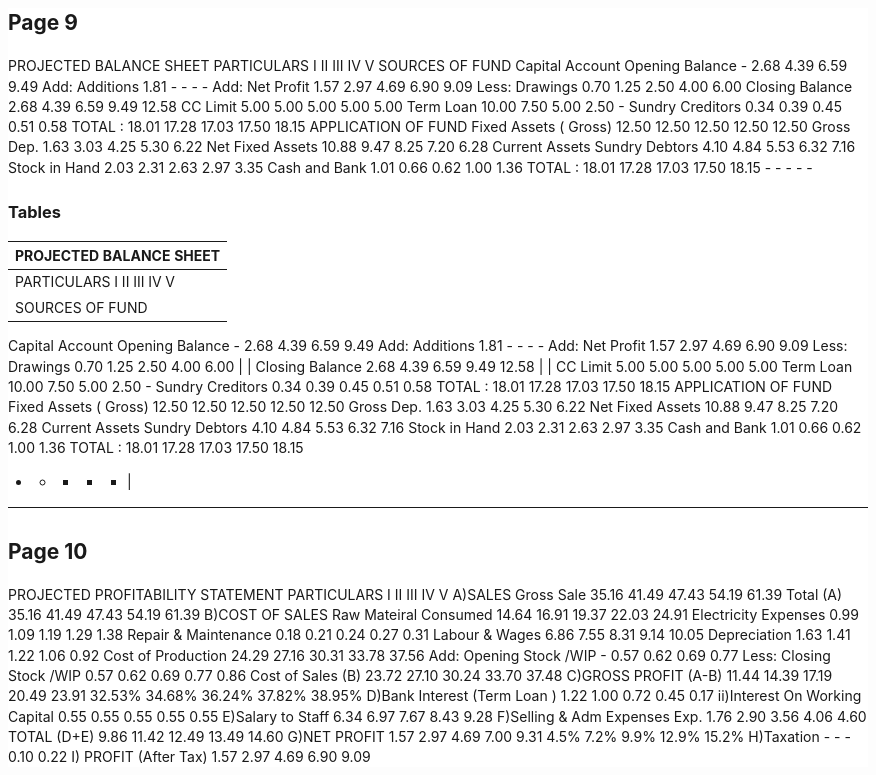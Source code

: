 
## Page 9

PROJECTED BALANCE SHEET PARTICULARS I II III IV V SOURCES OF FUND Capital Account Opening Balance - 2.68 4.39 6.59 9.49 Add: Additions 1.81 - - - - Add: Net Profit 1.57 2.97 4.69 6.90 9.09 Less: Drawings 0.70 1.25 2.50 4.00 6.00 Closing Balance 2.68 4.39 6.59 9.49 12.58 CC Limit 5.00 5.00 5.00 5.00 5.00 Term Loan 10.00 7.50 5.00 2.50 - Sundry Creditors 0.34 0.39 0.45 0.51 0.58 TOTAL : 18.01 17.28 17.03 17.50 18.15 APPLICATION OF FUND Fixed Assets ( Gross) 12.50 12.50 12.50 12.50 12.50 Gross Dep. 1.63 3.03 4.25 5.30 6.22 Net Fixed Assets 10.88 9.47 8.25 7.20 6.28 Current Assets Sundry Debtors 4.10 4.84 5.53 6.32 7.16 Stock in Hand 2.03 2.31 2.63 2.97 3.35 Cash and Bank 1.01 0.66 0.62 1.00 1.36 TOTAL : 18.01 17.28 17.03 17.50 18.15 - - - - -

### Tables

| PROJECTED BALANCE SHEET |
|---|
| PARTICULARS I II III IV V |
| SOURCES OF FUND
Capital Account
Opening Balance - 2.68 4.39 6.59 9.49
Add: Additions 1.81 - - - -
Add: Net Profit 1.57 2.97 4.69 6.90 9.09
Less: Drawings 0.70 1.25 2.50 4.00 6.00 |
| Closing Balance 2.68 4.39 6.59 9.49 12.58 |
| CC Limit 5.00 5.00 5.00 5.00 5.00
Term Loan 10.00 7.50 5.00 2.50 -
Sundry Creditors 0.34 0.39 0.45 0.51 0.58
TOTAL : 18.01 17.28 17.03 17.50 18.15
APPLICATION OF FUND
Fixed Assets ( Gross) 12.50 12.50 12.50 12.50 12.50
Gross Dep. 1.63 3.03 4.25 5.30 6.22
Net Fixed Assets 10.88 9.47 8.25 7.20 6.28
Current Assets
Sundry Debtors 4.10 4.84 5.53 6.32 7.16
Stock in Hand 2.03 2.31 2.63 2.97 3.35
Cash and Bank 1.01 0.66 0.62 1.00 1.36
TOTAL : 18.01 17.28 17.03 17.50 18.15
- - - - - |

---

## Page 10

PROJECTED PROFITABILITY STATEMENT PARTICULARS I II III IV V A)SALES Gross Sale 35.16 41.49 47.43 54.19 61.39 Total (A) 35.16 41.49 47.43 54.19 61.39 B)COST OF SALES Raw Mateiral Consumed 14.64 16.91 19.37 22.03 24.91 Electricity Expenses 0.99 1.09 1.19 1.29 1.38 Repair & Maintenance 0.18 0.21 0.24 0.27 0.31 Labour & Wages 6.86 7.55 8.31 9.14 10.05 Depreciation 1.63 1.41 1.22 1.06 0.92 Cost of Production 24.29 27.16 30.31 33.78 37.56 Add: Opening Stock /WIP - 0.57 0.62 0.69 0.77 Less: Closing Stock /WIP 0.57 0.62 0.69 0.77 0.86 Cost of Sales (B) 23.72 27.10 30.24 33.70 37.48 C)GROSS PROFIT (A-B) 11.44 14.39 17.19 20.49 23.91 32.53% 34.68% 36.24% 37.82% 38.95% D)Bank Interest (Term Loan ) 1.22 1.00 0.72 0.45 0.17 ii)Interest On Working Capital 0.55 0.55 0.55 0.55 0.55 E)Salary to Staff 6.34 6.97 7.67 8.43 9.28 F)Selling & Adm Expenses Exp. 1.76 2.90 3.56 4.06 4.60 TOTAL (D+E) 9.86 11.42 12.49 13.49 14.60 G)NET PROFIT 1.57 2.97 4.69 7.00 9.31 4.5% 7.2% 9.9% 12.9% 15.2% H)Taxation - - - 0.10 0.22 I) PROFIT (After Tax) 1.57 2.97 4.69 6.90 9.09
